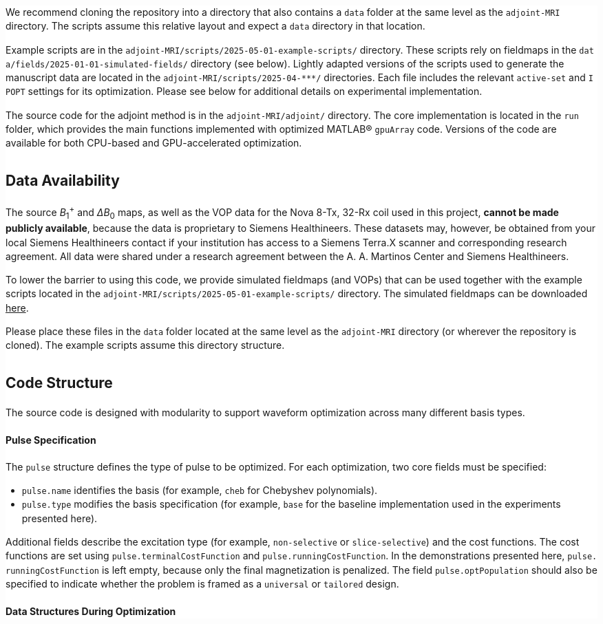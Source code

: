 We recommend cloning the repository into a directory that also contains a `data` folder at the same level as the `adjoint-MRI` directory. The scripts assume this relative layout and expect a `data` directory in that location.

Example scripts are in the `adjoint-MRI/scripts/2025-05-01-example-scripts/` directory. These scripts rely on fieldmaps in the `data/fields/2025-01-01-simulated-fields/` directory (see below). Lightly adapted versions of the scripts used to generate the manuscript data are located in the `adjoint-MRI/scripts/2025-04-***/` directories. Each file includes the relevant `active-set` and `IPOPT` settings for its optimization. Please see below for additional details on experimental implementation.

The source code for the adjoint method is in the `adjoint-MRI/adjoint/` directory. The core implementation is located in the `run` folder, which provides the main functions implemented with optimized MATLAB® `gpuArray` code. Versions of the code are available for both CPU-based and GPU-accelerated optimization. 

## Data Availability

The source $B_1^+$ and $\Delta B_0$ maps, as well as the VOP data for the Nova 8-Tx, 32-Rx coil used in this project, **cannot be made publicly available**, because the data is proprietary to Siemens Healthineers. These datasets may, however, be obtained from your local Siemens Healthineers contact if your institution has access to a Siemens Terra.X scanner and corresponding research agreement. All data were shared under a research agreement between the A. A. Martinos Center and Siemens Healthineers.

To lower the barrier to using this code, we provide simulated fieldmaps (and VOPs) that can be used together with the example scripts located in the `adjoint-MRI/scripts/2025-05-01-example-scripts/` directory. The simulated fieldmaps can be downloaded [here](https://www.dropbox.com/scl/fo/hgihgdz7ddtvi9m738gat/AAja8SCBS_UjW5yP71Qf0MM?rlkey=nyfasth7379rqs1ecv2783okm&st=4lpuh80u&dl=0). 

Please place these files in the `data` folder located at the same level as the `adjoint-MRI` directory (or wherever the repository is cloned). The example scripts assume this directory structure.


## Code Structure

The source code is designed with modularity to support waveform optimization across many different basis types. 

#### Pulse Specification

The `pulse` structure defines the type of pulse to be optimized. For each optimization, two core fields must be specified:  

- `pulse.name` identifies the basis (for example, `cheb` for Chebyshev polynomials).  
- `pulse.type` modifies the basis specification (for example, `base` for the baseline implementation used in the experiments presented here).  

Additional fields describe the excitation type (for example, `non-selective` or `slice-selective`) and the cost functions. The cost functions are set using `pulse.terminalCostFunction` and `pulse.runningCostFunction`. In the demonstrations presented here, `pulse.runningCostFunction` is left empty, because only the final magnetization is penalized. The field `pulse.optPopulation` should also be specified to indicate whether the problem is framed as a `universal` or `tailored` design.

#### Data Structures During Optimization
